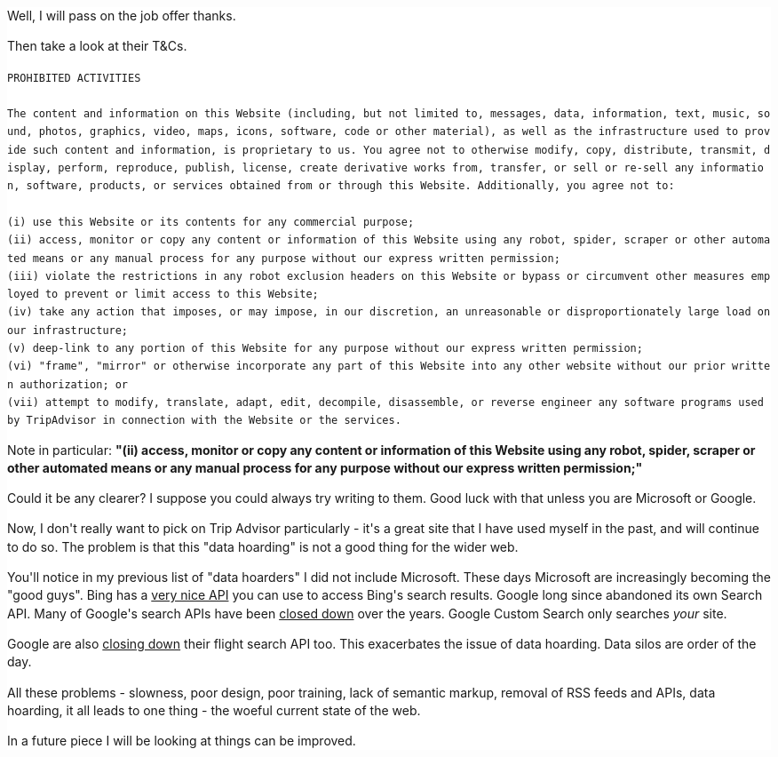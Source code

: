 Well, I will pass on the job offer thanks.

Then take a look at their T&Cs. 

``` text
PROHIBITED ACTIVITIES

The content and information on this Website (including, but not limited to, messages, data, information, text, music, sound, photos, graphics, video, maps, icons, software, code or other material), as well as the infrastructure used to provide such content and information, is proprietary to us. You agree not to otherwise modify, copy, distribute, transmit, display, perform, reproduce, publish, license, create derivative works from, transfer, or sell or re-sell any information, software, products, or services obtained from or through this Website. Additionally, you agree not to:

(i) use this Website or its contents for any commercial purpose;
(ii) access, monitor or copy any content or information of this Website using any robot, spider, scraper or other automated means or any manual process for any purpose without our express written permission;
(iii) violate the restrictions in any robot exclusion headers on this Website or bypass or circumvent other measures employed to prevent or limit access to this Website;
(iv) take any action that imposes, or may impose, in our discretion, an unreasonable or disproportionately large load on our infrastructure;
(v) deep-link to any portion of this Website for any purpose without our express written permission;
(vi) "frame", "mirror" or otherwise incorporate any part of this Website into any other website without our prior written authorization; or
(vii) attempt to modify, translate, adapt, edit, decompile, disassemble, or reverse engineer any software programs used by TripAdvisor in connection with the Website or the services.
```

Note in particular: **"(ii) access, monitor or copy any content or
information of this Website using any robot, spider, scraper or other
automated means or any manual process for any purpose without our
express written permission;"**

Could it be any clearer? I suppose you could always try writing to
them. Good luck with that unless you are Microsoft or Google.

Now, I don't really want to pick on Trip Advisor particularly - it's a
great site that I have used myself in the past, and will continue to
do so. The problem is that this "data hoarding" is not a good thing
for the wider web.

You'll notice in my previous list of "data hoarders" I did not include
Microsoft. These days Microsoft are increasingly becoming the "good
guys". Bing has a [very nice
API](https://docs.microsoft.com/en-gb/rest/api/cognitiveservices/bing-web-api-v7-reference)
you can use to access Bing's search results. Google long since
abandoned its own Search API. Many of Google's search APIs have been
[closed
down](https://developers.googleblog.com/2016/01/retirement-of-certain-google-search-apis.html)
over the years. Google Custom Search only searches *your* site. 

Google are also [closing
down](https://techcrunch.com/2017/11/01/google-will-pull-its-qpx-express-api-in-april-2018-cutting-off-its-flight-data-feed/amp/)
their flight search API too. This exacerbates the issue of data
hoarding. Data silos are order of the day.

All these problems - slowness, poor design, poor training, lack of
semantic markup, removal of RSS feeds and APIs, data hoarding, it all
leads to one thing - the woeful current state of the web.

In a future piece I will be looking at things can be improved.
